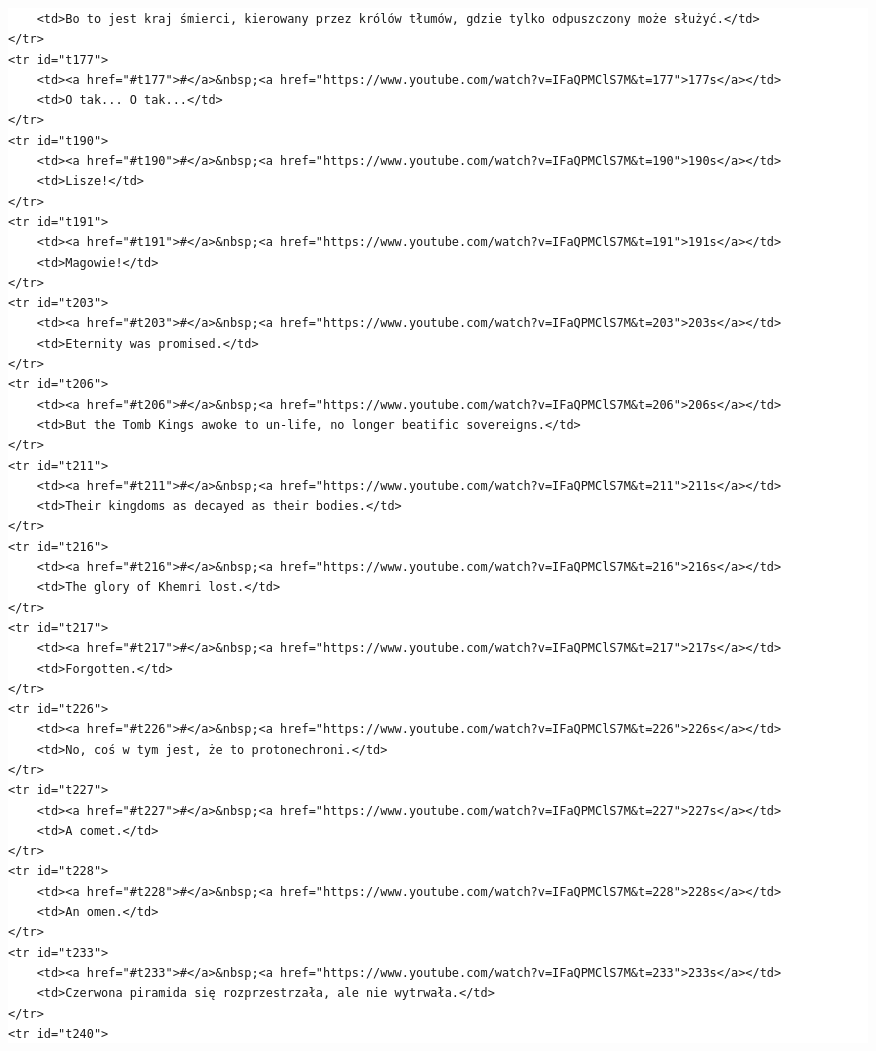         <td>Bo to jest kraj śmierci, kierowany przez królów tłumów, gdzie tylko odpuszczony może służyć.</td>
    </tr>
    <tr id="t177">
        <td><a href="#t177">#</a>&nbsp;<a href="https://www.youtube.com/watch?v=IFaQPMClS7M&t=177">177s</a></td>
        <td>O tak... O tak...</td>
    </tr>
    <tr id="t190">
        <td><a href="#t190">#</a>&nbsp;<a href="https://www.youtube.com/watch?v=IFaQPMClS7M&t=190">190s</a></td>
        <td>Lisze!</td>
    </tr>
    <tr id="t191">
        <td><a href="#t191">#</a>&nbsp;<a href="https://www.youtube.com/watch?v=IFaQPMClS7M&t=191">191s</a></td>
        <td>Magowie!</td>
    </tr>
    <tr id="t203">
        <td><a href="#t203">#</a>&nbsp;<a href="https://www.youtube.com/watch?v=IFaQPMClS7M&t=203">203s</a></td>
        <td>Eternity was promised.</td>
    </tr>
    <tr id="t206">
        <td><a href="#t206">#</a>&nbsp;<a href="https://www.youtube.com/watch?v=IFaQPMClS7M&t=206">206s</a></td>
        <td>But the Tomb Kings awoke to un-life, no longer beatific sovereigns.</td>
    </tr>
    <tr id="t211">
        <td><a href="#t211">#</a>&nbsp;<a href="https://www.youtube.com/watch?v=IFaQPMClS7M&t=211">211s</a></td>
        <td>Their kingdoms as decayed as their bodies.</td>
    </tr>
    <tr id="t216">
        <td><a href="#t216">#</a>&nbsp;<a href="https://www.youtube.com/watch?v=IFaQPMClS7M&t=216">216s</a></td>
        <td>The glory of Khemri lost.</td>
    </tr>
    <tr id="t217">
        <td><a href="#t217">#</a>&nbsp;<a href="https://www.youtube.com/watch?v=IFaQPMClS7M&t=217">217s</a></td>
        <td>Forgotten.</td>
    </tr>
    <tr id="t226">
        <td><a href="#t226">#</a>&nbsp;<a href="https://www.youtube.com/watch?v=IFaQPMClS7M&t=226">226s</a></td>
        <td>No, coś w tym jest, że to protonechroni.</td>
    </tr>
    <tr id="t227">
        <td><a href="#t227">#</a>&nbsp;<a href="https://www.youtube.com/watch?v=IFaQPMClS7M&t=227">227s</a></td>
        <td>A comet.</td>
    </tr>
    <tr id="t228">
        <td><a href="#t228">#</a>&nbsp;<a href="https://www.youtube.com/watch?v=IFaQPMClS7M&t=228">228s</a></td>
        <td>An omen.</td>
    </tr>
    <tr id="t233">
        <td><a href="#t233">#</a>&nbsp;<a href="https://www.youtube.com/watch?v=IFaQPMClS7M&t=233">233s</a></td>
        <td>Czerwona piramida się rozprzestrzała, ale nie wytrwała.</td>
    </tr>
    <tr id="t240">